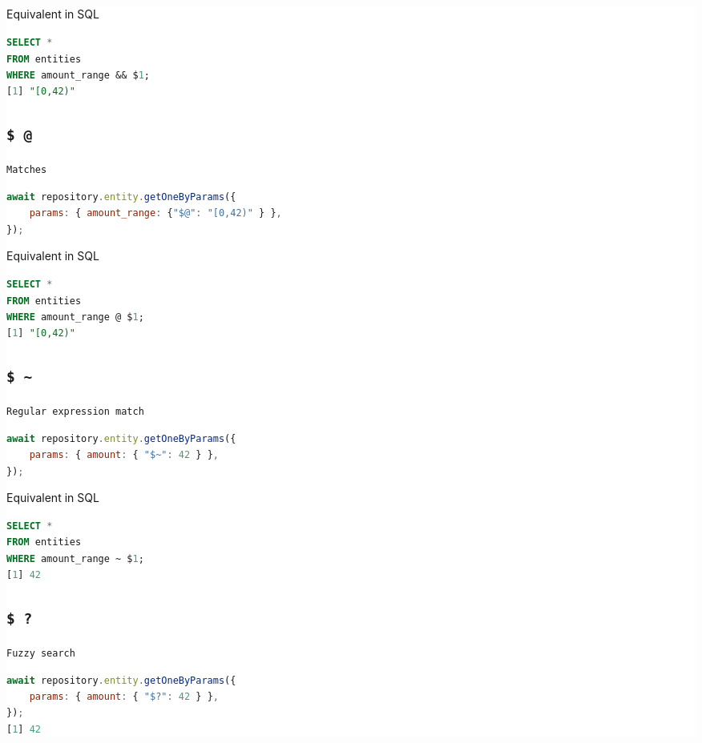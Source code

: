 Equivalent in SQL

```sql
SELECT *
FROM entities
WHERE amount_range && $1;
[1] "[0,42)"
```

## `$ @`

`Matches`

```javascript
await repository.entity.getOneByParams({
    params: { amount_range: {"$@": "[0,42)" } },
});
```

Equivalent in SQL

```sql
SELECT *
FROM entities
WHERE amount_range @ $1;
[1] "[0,42)"
```

## `$ ~`

`Regular expression match`

```javascript
await repository.entity.getOneByParams({
    params: { amount: { "$~": 42 } },
});
```

Equivalent in SQL

```sql
SELECT *
FROM entities
WHERE amount_range ~ $1;
[1] 42
```

## `$ ?`

`Fuzzy search`

```javascript
await repository.entity.getOneByParams({
    params: { amount: { "$?": 42 } },
});
[1] 42
```
